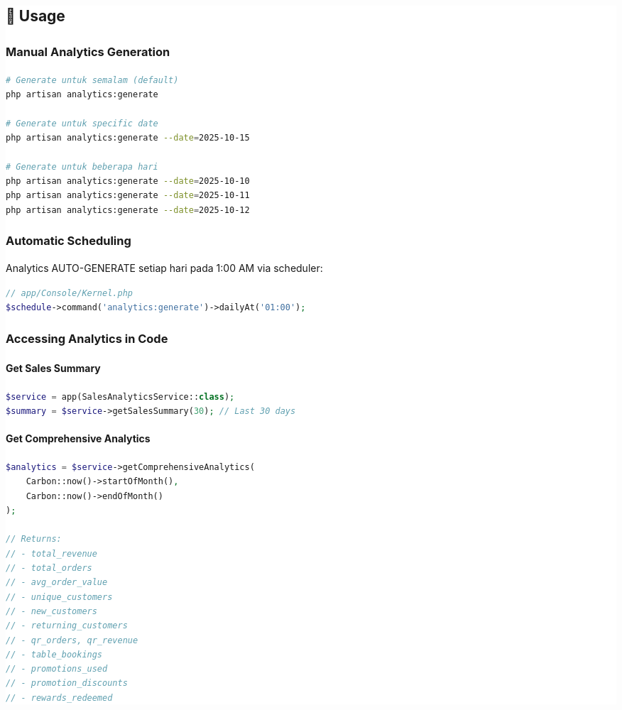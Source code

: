 
## 🚀 Usage

### **Manual Analytics Generation**
```bash
# Generate untuk semalam (default)
php artisan analytics:generate

# Generate untuk specific date
php artisan analytics:generate --date=2025-10-15

# Generate untuk beberapa hari
php artisan analytics:generate --date=2025-10-10
php artisan analytics:generate --date=2025-10-11
php artisan analytics:generate --date=2025-10-12
```

### **Automatic Scheduling**
Analytics AUTO-GENERATE setiap hari pada 1:00 AM via scheduler:
```php
// app/Console/Kernel.php
$schedule->command('analytics:generate')->dailyAt('01:00');
```

### **Accessing Analytics in Code**

#### Get Sales Summary
```php
$service = app(SalesAnalyticsService::class);
$summary = $service->getSalesSummary(30); // Last 30 days
```

#### Get Comprehensive Analytics
```php
$analytics = $service->getComprehensiveAnalytics(
    Carbon::now()->startOfMonth(),
    Carbon::now()->endOfMonth()
);

// Returns:
// - total_revenue
// - total_orders
// - avg_order_value
// - unique_customers
// - new_customers
// - returning_customers
// - qr_orders, qr_revenue
// - table_bookings
// - promotions_used
// - promotion_discounts
// - rewards_redeemed
```
